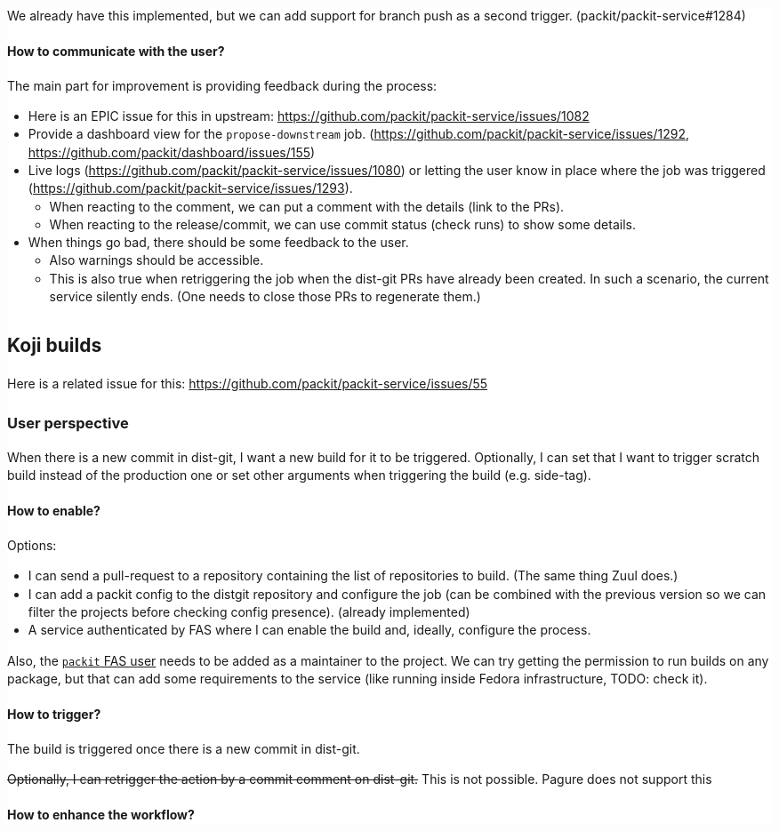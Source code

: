 We already have this implemented, but we can add support for branch push as a second trigger. (packit/packit-service#1284)

#### How to communicate with the user?

The main part for improvement is providing feedback during the process:

- Here is an EPIC issue for this in upstream: https://github.com/packit/packit-service/issues/1082
- Provide a dashboard view for the `propose-downstream` job. (https://github.com/packit/packit-service/issues/1292, https://github.com/packit/dashboard/issues/155)
- Live logs (https://github.com/packit/packit-service/issues/1080) or letting the user know in place where the job was triggered (https://github.com/packit/packit-service/issues/1293).
  - When reacting to the comment, we can put a comment with the details (link to the PRs).
  - When reacting to the release/commit, we can use commit status (check runs) to show some details.
- When things go bad, there should be some feedback to the user.
  - Also warnings should be accessible.
  - This is also true when retriggering the job when the dist-git PRs have already been created. In such a scenario, the current service silently ends. (One needs to close those PRs to regenerate them.)

## Koji builds

Here is a related issue for this: https://github.com/packit/packit-service/issues/55

### User perspective

When there is a new commit in dist-git, I want a new build for it to be triggered. Optionally, I can set that I want to trigger scratch build instead of the production one or set other arguments when triggering the build (e.g. side-tag).

#### How to enable?

Options:

- I can send a pull-request to a repository containing the list of repositories to build. (The same thing Zuul does.)
- I can add a packit config to the distgit repository and configure the job (can be combined with the previous version so we can filter the projects before checking config presence). (already implemented)
- A service authenticated by FAS where I can enable the build and, ideally, configure the process.

Also, the [`packit` FAS user](https://accounts.fedoraproject.org/user/packit/) needs to be added as a maintainer to the project. We can try getting the permission to run builds on any package, but that can add some requirements to the service (like running inside Fedora infrastructure, TODO: check it).

#### How to trigger?

The build is triggered once there is a new commit in dist-git.

~~Optionally, I can retrigger the action by a commit comment on dist-git.~~ This is not possible. Pagure does not support this

#### How to enhance the workflow?

